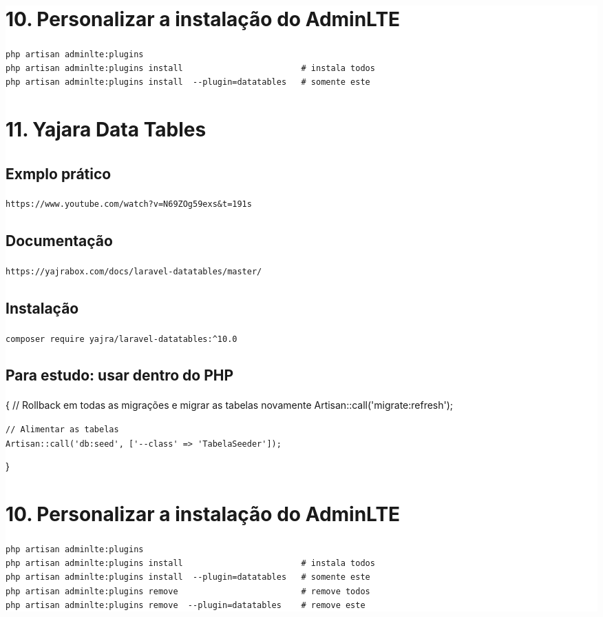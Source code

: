 #   10. Personalizar a instalação do AdminLTE
    php artisan adminlte:plugins
    php artisan adminlte:plugins install                        # instala todos
    php artisan adminlte:plugins install  --plugin=datatables   # somente este


#   11. Yajara Data Tables
##  Exmplo prático
    https://www.youtube.com/watch?v=N69ZOg59exs&t=191s

##  Documentação
    https://yajrabox.com/docs/laravel-datatables/master/

##  Instalação
    composer require yajra/laravel-datatables:^10.0



##  Para estudo: usar dentro do PHP
{
    // Rollback em todas as migrações e migrar as tabelas novamente
    Artisan::call('migrate:refresh');

    // Alimentar as tabelas
    Artisan::call('db:seed', ['--class' => 'TabelaSeeder']);
}








    







    
#   10. Personalizar a instalação do AdminLTE
    php artisan adminlte:plugins
    php artisan adminlte:plugins install                        # instala todos
    php artisan adminlte:plugins install  --plugin=datatables   # somente este
    php artisan adminlte:plugins remove                         # remove todos
    php artisan adminlte:plugins remove  --plugin=datatables    # remove este






